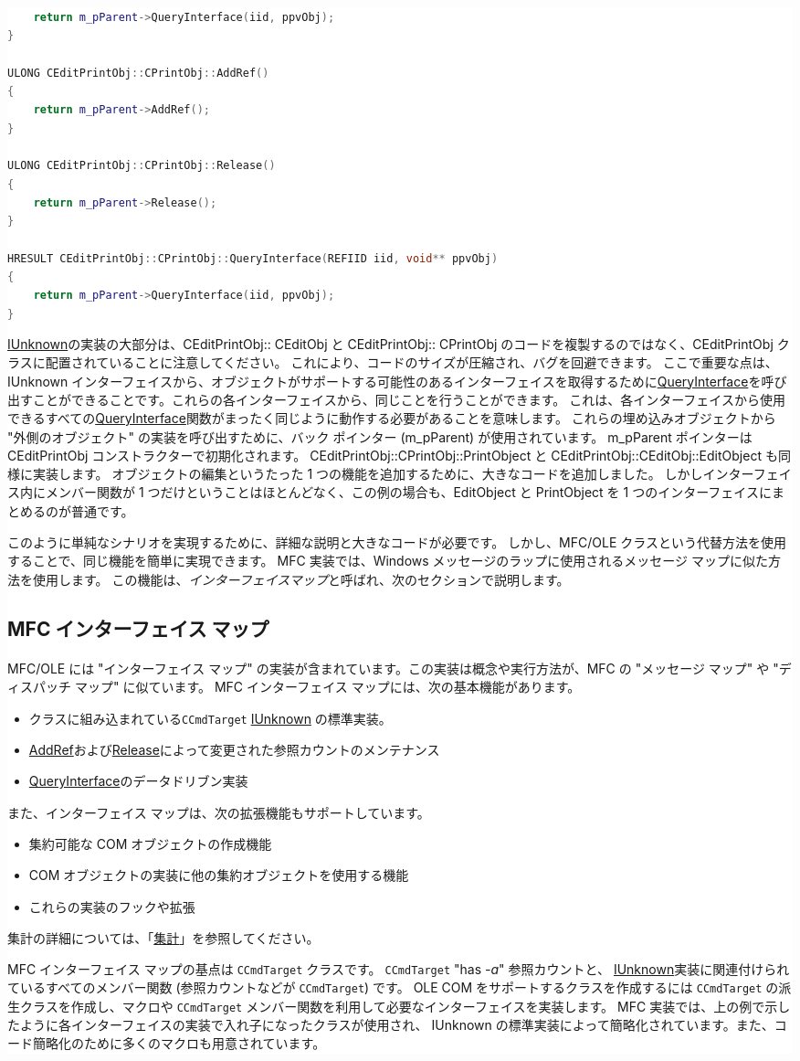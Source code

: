 ```cpp
    return m_pParent->QueryInterface(iid, ppvObj);
}

ULONG CEditPrintObj::CPrintObj::AddRef()
{
    return m_pParent->AddRef();
}

ULONG CEditPrintObj::CPrintObj::Release()
{
    return m_pParent->Release();
}

HRESULT CEditPrintObj::CPrintObj::QueryInterface(REFIID iid, void** ppvObj)
{
    return m_pParent->QueryInterface(iid, ppvObj);
}
```

[IUnknown](/windows/win32/api/unknwn/nn-unknwn-iunknown)の実装の大部分は、CEditPrintObj:: CEditObj と CEditPrintObj:: CPrintObj のコードを複製するのではなく、CEditPrintObj クラスに配置されていることに注意してください。 これにより、コードのサイズが圧縮され、バグを回避できます。 ここで重要な点は、IUnknown インターフェイスから、オブジェクトがサポートする可能性のあるインターフェイスを取得するために[QueryInterface](/windows/win32/api/unknwn/nf-unknwn-iunknown-queryinterface(q))を呼び出すことができることです。これらの各インターフェイスから、同じことを行うことができます。 これは、各インターフェイスから使用できるすべての[QueryInterface](/windows/win32/api/unknwn/nf-unknwn-iunknown-queryinterface(q))関数がまったく同じように動作する必要があることを意味します。 これらの埋め込みオブジェクトから "外側のオブジェクト" の実装を呼び出すために、バック ポインター (m_pParent) が使用されています。 m_pParent ポインターは CEditPrintObj コンストラクターで初期化されます。 CEditPrintObj::CPrintObj::PrintObject と CEditPrintObj::CEditObj::EditObject も同様に実装します。 オブジェクトの編集というたった 1 つの機能を追加するために、大きなコードを追加しました。 しかしインターフェイス内にメンバー関数が 1 つだけということはほとんどなく、この例の場合も、EditObject と PrintObject を 1 つのインターフェイスにまとめるのが普通です。

このように単純なシナリオを実現するために、詳細な説明と大きなコードが必要です。 しかし、MFC/OLE クラスという代替方法を使用することで、同じ機能を簡単に実現できます。 MFC 実装では、Windows メッセージのラップに使用されるメッセージ マップに似た方法を使用します。 この機能は、*インターフェイスマップ*と呼ばれ、次のセクションで説明します。

## <a name="mfc-interface-maps"></a>MFC インターフェイス マップ

MFC/OLE には "インターフェイス マップ" の実装が含まれています。この実装は概念や実行方法が、MFC の "メッセージ マップ" や "ディスパッチ マップ" に似ています。 MFC インターフェイス マップには、次の基本機能があります。

- クラスに組み込まれている`CCmdTarget` [IUnknown](/windows/win32/api/unknwn/nn-unknwn-iunknown) の標準実装。

- [AddRef](/windows/win32/api/unknwn/nf-unknwn-iunknown-addref)および[Release](/windows/win32/api/unknwn/nf-unknwn-iunknown-release)によって変更された参照カウントのメンテナンス

- [QueryInterface](/windows/win32/api/unknwn/nf-unknwn-iunknown-queryinterface(q))のデータドリブン実装

また、インターフェイス マップは、次の拡張機能もサポートしています。

- 集約可能な COM オブジェクトの作成機能

- COM オブジェクトの実装に他の集約オブジェクトを使用する機能

- これらの実装のフックや拡張

集計の詳細については、「[集計](/windows/win32/com/aggregation)」を参照してください。

MFC インターフェイス マップの基点は `CCmdTarget` クラスです。 `CCmdTarget` "has *-a*" 参照カウントと、 [IUnknown](/windows/win32/api/unknwn/nn-unknwn-iunknown)実装に関連付けられているすべてのメンバー関数 (参照カウントなどが `CCmdTarget`) です。 OLE COM をサポートするクラスを作成するには `CCmdTarget` の派生クラスを作成し、マクロや `CCmdTarget` メンバー関数を利用して必要なインターフェイスを実装します。 MFC 実装では、上の例で示したように各インターフェイスの実装で入れ子になったクラスが使用され、 IUnknown の標準実装によって簡略化されています。また、コード簡略化のために多くのマクロも用意されています。
